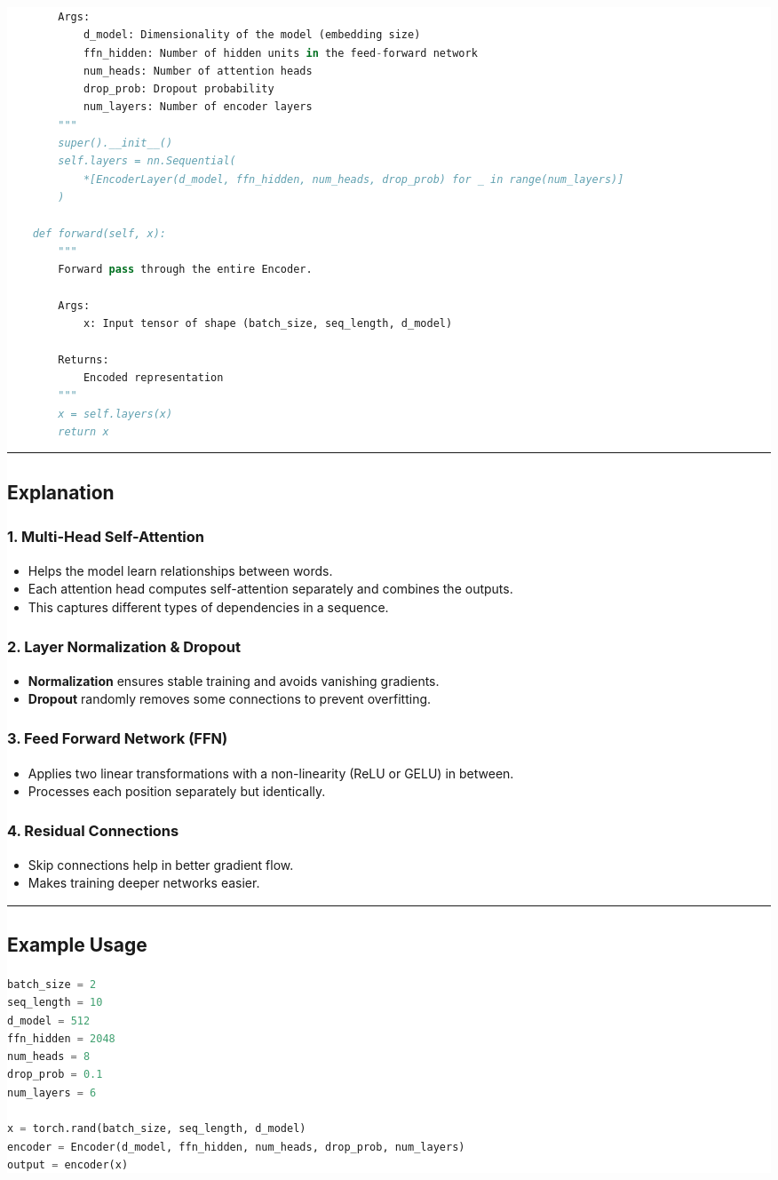 ```python
        Args:
            d_model: Dimensionality of the model (embedding size)
            ffn_hidden: Number of hidden units in the feed-forward network
            num_heads: Number of attention heads
            drop_prob: Dropout probability
            num_layers: Number of encoder layers
        """
        super().__init__()
        self.layers = nn.Sequential(
            *[EncoderLayer(d_model, ffn_hidden, num_heads, drop_prob) for _ in range(num_layers)]
        )

    def forward(self, x):
        """
        Forward pass through the entire Encoder.
        
        Args:
            x: Input tensor of shape (batch_size, seq_length, d_model)
        
        Returns:
            Encoded representation
        """
        x = self.layers(x)
        return x
```

---

## Explanation
### **1. Multi-Head Self-Attention**
- Helps the model learn relationships between words.
- Each attention head computes self-attention separately and combines the outputs.
- This captures different types of dependencies in a sequence.

### **2. Layer Normalization & Dropout**
- **Normalization** ensures stable training and avoids vanishing gradients.
- **Dropout** randomly removes some connections to prevent overfitting.

### **3. Feed Forward Network (FFN)**
- Applies two linear transformations with a non-linearity (ReLU or GELU) in between.
- Processes each position separately but identically.

### **4. Residual Connections**
- Skip connections help in better gradient flow.
- Makes training deeper networks easier.

---

## Example Usage
```python
batch_size = 2
seq_length = 10
d_model = 512
ffn_hidden = 2048
num_heads = 8
drop_prob = 0.1
num_layers = 6

x = torch.rand(batch_size, seq_length, d_model)
encoder = Encoder(d_model, ffn_hidden, num_heads, drop_prob, num_layers)
output = encoder(x)
```